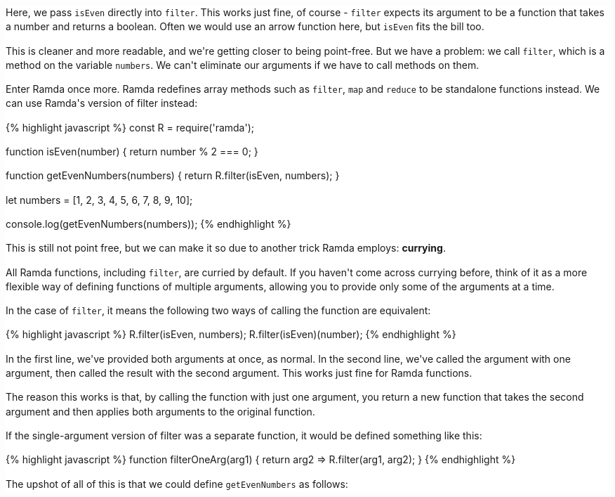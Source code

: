 Here, we pass `isEven` directly into `filter`. This works just fine, of course - `filter` expects its argument to be a function that takes a number and returns a boolean. Often we would use an arrow function here, but `isEven` fits the bill too.

This is cleaner and more readable, and we're getting closer to being point-free. But we have a problem: we call `filter`, which is a method on the variable `numbers`. We can't eliminate our arguments if we have to call methods on them.

Enter Ramda once more. Ramda redefines array methods such as `filter`, `map` and `reduce` to be standalone functions instead. We can use Ramda's version of filter instead:

{% highlight javascript %}
const R = require('ramda');

function isEven(number) {
    return number % 2 === 0;
}

function getEvenNumbers(numbers) {
    return R.filter(isEven, numbers);
}

let numbers = [1, 2, 3, 4, 5, 6, 7, 8, 9, 10];

console.log(getEvenNumbers(numbers));
{% endhighlight %}

This is still not point free, but we can make it so due to another trick Ramda employs: **currying**.

All Ramda functions, including `filter`, are curried by default. If you haven't come across currying before, think of it as a more flexible way of defining functions of multiple arguments, allowing you to provide only some of the arguments at a time.

In the case of `filter`, it means the following two ways of calling the function are equivalent:

{% highlight javascript %}
R.filter(isEven, numbers);
R.filter(isEven)(number);
{% endhighlight %}

In the first line, we've provided both arguments at once, as normal. In the second line, we've called the argument with one argument, then called the result with the second argument. This works just fine for Ramda functions.

The reason this works is that, by calling the function with just one argument, you return a new function that takes the second argument and then applies both arguments to the original function.

If the single-argument version of filter was a separate function, it would be defined something like this:

{% highlight javascript %}
function filterOneArg(arg1) {
    return arg2 => R.filter(arg1, arg2);
}
{% endhighlight %}

The upshot of all of this is that we could define `getEvenNumbers` as follows:
